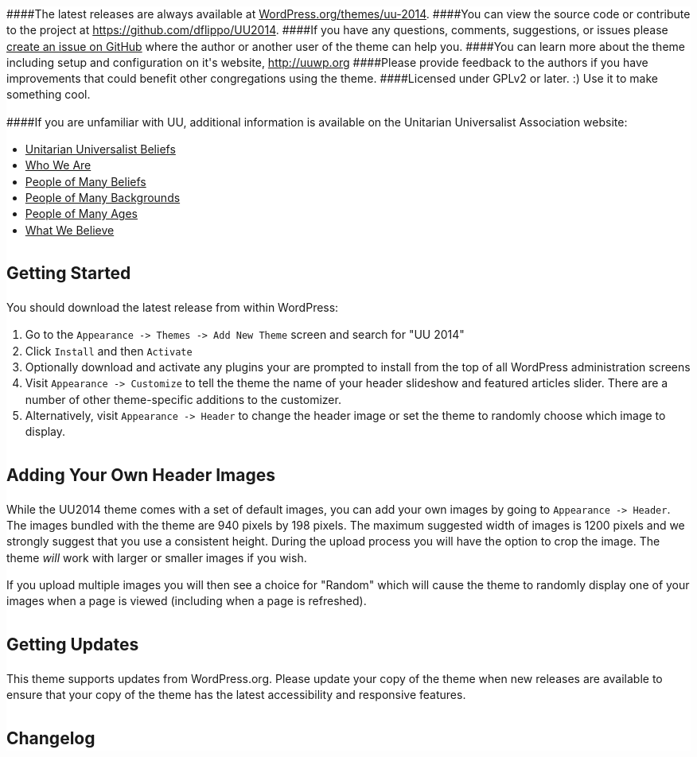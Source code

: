 ####The latest releases are always available at [WordPress.org/themes/uu-2014](https://wordpress.org/themes/uu-2014).
####You can view the source code or contribute to the project at https://github.com/dflippo/UU2014.
####If you have any questions, comments, suggestions, or issues please [create an issue on GitHub](https://github.com/dflippo/UU2014/issues) where the author or another user of the theme can help you.
####You can learn more about the theme including setup and configuration on it's website, http://uuwp.org
####Please provide feedback to the authors if you have improvements that could benefit other congregations using the theme. 
####Licensed under GPLv2 or later. :) Use it to make something cool.

####If you are unfamiliar with UU, additional information is available on the Unitarian Universalist Association website:
* [Unitarian Universalist Beliefs](http://www.uua.org/beliefs)
* [Who We Are](http://www.uua.org/beliefs/who-we-are)
* [People of Many Beliefs](http://www.uua.org/beliefs/who-we-are/people-many-beliefs)
* [People of Many Backgrounds](http://www.uua.org/beliefs/who-we-are/people-many-backgrounds)
* [People of Many Ages](http://www.uua.org/beliefs/who-we-are/we-are-people-all-ages)
* [What We Believe](http://www.uua.org/beliefs/what-we-believe)

Getting Started
---------------

You should download the latest release from within WordPress:
1. Go to the `Appearance -> Themes -> Add New Theme` screen and search for "UU 2014"
2. Click `Install` and then `Activate`
3. Optionally download and activate any plugins your are prompted to install from the top of all WordPress administration screens
4. Visit `Appearance -> Customize` to tell the theme the name of your header slideshow and featured articles slider.  There are a number of other theme-specific additions to the customizer.
5. Alternatively, visit `Appearance -> Header` to change the header image or set the theme to randomly choose which image to display.

Adding Your Own Header Images
-----------------------------

While the UU2014 theme comes with a set of default images, you can add your own images by going to `Appearance -> Header`.  The images bundled with the theme are 940 pixels by 198 pixels.  The maximum suggested width of images is 1200 pixels and we strongly suggest that you use a consistent height. During the upload process you will have the option to crop the image.  The theme _will_ work with larger or smaller images if you wish.

If you upload multiple images you will then see a choice for "Random" which will cause the theme to randomly display one of your images when a page is viewed (including when a page is refreshed).

Getting Updates
---------------

This theme supports updates from WordPress.org.  Please update your copy of the theme when new releases are available to ensure that your copy of the theme has the latest accessibility and responsive features.

Changelog
---------
